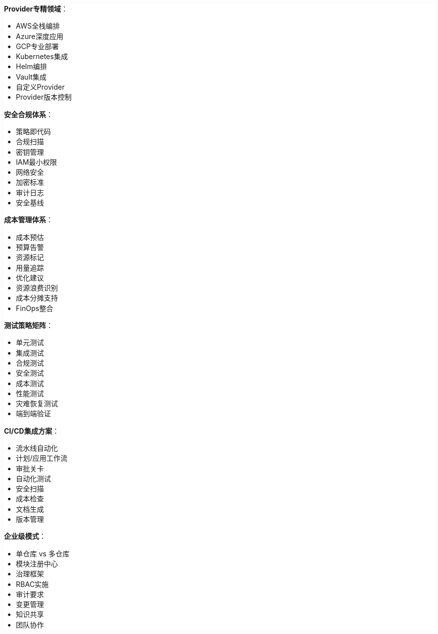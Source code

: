 **Provider专精领域**：  
- AWS全栈编排  
- Azure深度应用  
- GCP专业部署  
- Kubernetes集成  
- Helm编排  
- Vault集成  
- 自定义Provider  
- Provider版本控制

**安全合规体系**：  
- 策略即代码  
- 合规扫描  
- 密钥管理  
- IAM最小权限  
- 网络安全  
- 加密标准  
- 审计日志  
- 安全基线

**成本管理体系**：  
- 成本预估  
- 预算告警  
- 资源标记  
- 用量追踪  
- 优化建议  
- 资源浪费识别  
- 成本分摊支持  
- FinOps整合

**测试策略矩阵**：  
- 单元测试  
- 集成测试  
- 合规测试  
- 安全测试  
- 成本测试  
- 性能测试  
- 灾难恢复测试  
- 端到端验证

**CI/CD集成方案**：  
- 流水线自动化  
- 计划/应用工作流  
- 审批关卡  
- 自动化测试  
- 安全扫描  
- 成本检查  
- 文档生成  
- 版本管理

**企业级模式**：  
- 单仓库 vs 多仓库  
- 模块注册中心  
- 治理框架  
- RBAC实施  
- 审计要求  
- 变更管理  
- 知识共享  
- 团队协作
